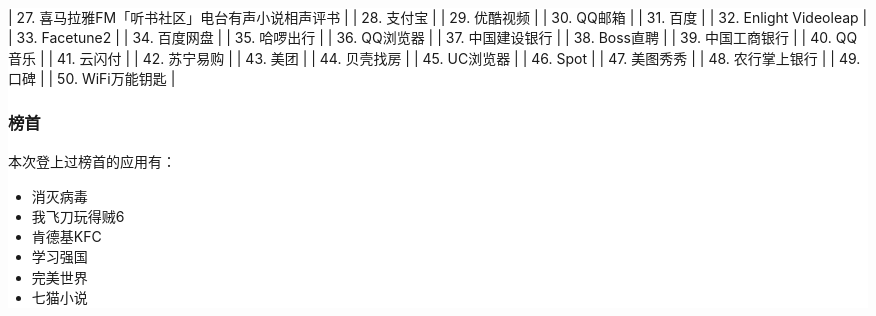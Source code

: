 | 27. 喜马拉雅FM「听书社区」电台有声小说相声评书 |
| 28. 支付宝  |
| 29. 优酷视频 |
| 30. QQ邮箱 |
| 31. 百度 |
| 32. Enlight Videoleap |
| 33. Facetune2 |
| 34. 百度网盘 |
| 35. 哈啰出行 |
| 36. QQ浏览器 |
| 37. 中国建设银行 |
| 38. Boss直聘 |
| 39. 中国工商银行 |
| 40. QQ音乐  |
| 41. 云闪付 |
| 42. 苏宁易购 |
| 43. 美团 |
| 44. 贝壳找房 |
| 45. UC浏览器 |
| 46. Spot |
| 47. 美图秀秀 |
| 48. 农行掌上银行 |
| 49. 口碑 |
| 50. WiFi万能钥匙 |






### 榜首

本次登上过榜首的应用有：

* 消灭病毒
* 我飞刀玩得贼6
* 肯德基KFC
* 学习强国
* 完美世界
* 七猫小说

